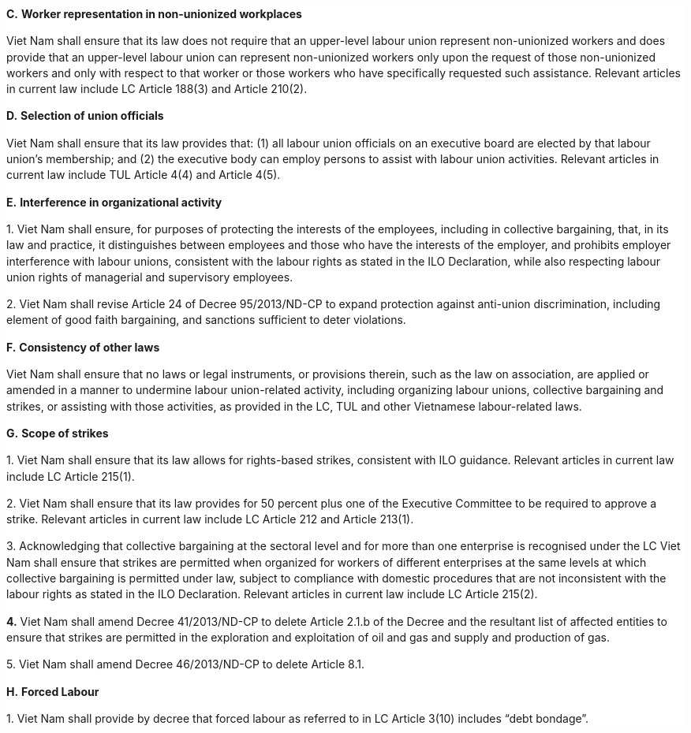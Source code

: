 **C.** **Worker representation in non-unionized workplaces**

Viet Nam shall ensure that its law does not require that an upper-level labour union represent non-unionized workers and does provide that an upper-level labour union can represent non-unionized workers only upon the request of those non-unionized workers and only with respect to that worker or those workers who have specifically requested such assistance. Relevant articles in current law include LC Article 188(3) and Article 210(2).

**D.** **Selection of union officials**

Viet Nam shall ensure that its law provides that: (1) all labour union officials on an executive board are elected by that labour union’s membership; and (2) the executive body can employ persons to assist with labour union activities. Relevant articles in current law include TUL Article 4(4) and Article 4(5).

**E.** **Interference in organizational activity**

1\. Viet Nam shall ensure, for purposes of protecting the interests of the employees, including in collective bargaining, that, in its law and practice, it distinguishes between employees and those who have the interests of the employer, and prohibits employer interference with labour unions, consistent with the labour rights as stated in the ILO Declaration, while also respecting labour union rights of managerial and supervisory employees.

2\. Viet Nam shall revise Article 24 of Decree 95/2013/ND-CP to expand protection against anti-union discrimination, including element of good faith bargaining, and sanctions sufficient to deter violations.

**F.** **Consistency of other laws**

Viet Nam shall ensure that no laws or legal instruments, or provisions therein, such as the law on association, are applied or amended in a manner to undermine labour union-related activity, including organizing labour unions, collective bargaining and strikes, or assisting with those activities, as provided in the LC, TUL and other Vietnamese labour-related laws.

**G.** **Scope of strikes**

1\. Viet Nam shall ensure that its law allows for rights-based strikes, consistent with ILO guidance. Relevant articles in current law include LC Article 215(1).

2\. Viet Nam shall ensure that its law provides for 50 percent plus one of the Executive Committee to be required to approve a strike. Relevant articles in current law include LC Article 212 and Article 213(1).

3\. Acknowledging that collective bargaining at the sectoral level and for more than one enterprise is recognised under the LC Viet Nam shall ensure that strikes are permitted when organized for workers of different enterprises at the same levels at which collective bargaining is permitted under law, subject to compliance with domestic procedures that are not inconsistent with the labour rights as stated in the ILO Declaration. Relevant articles in current law include LC Article 215(2).

**4\.** Viet Nam shall amend Decree 41/2013/ND-CP to delete Article 2.1.b of the Decree and the resultant list of affected entities to ensure that strikes are permitted in the exploration and exploitation of oil and gas and supply and production of gas.

5\. Viet Nam shall amend Decree 46/2013/ND-CP to delete Article 8.1.

**H.** **Forced Labour**

1\. Viet Nam shall provide by decree that forced labour as referred to in LC Article 3(10) includes “debt bondage”.
